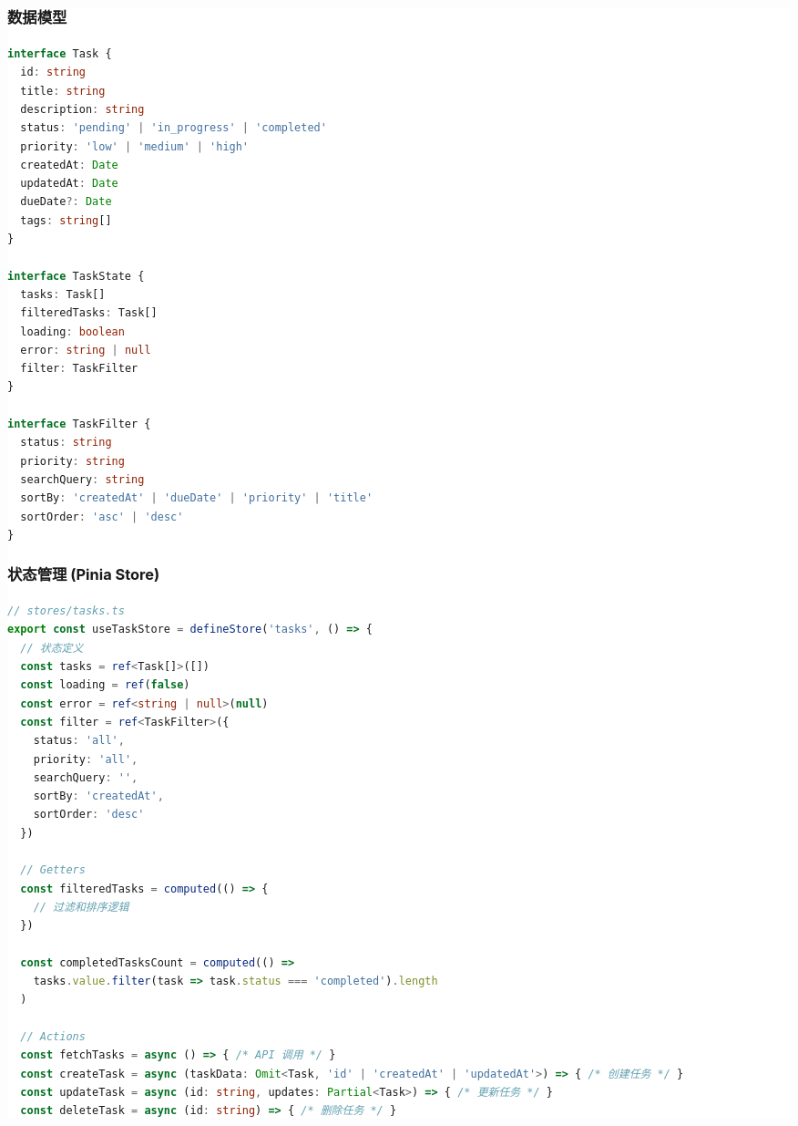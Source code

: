 ### 数据模型

```typescript
interface Task {
  id: string
  title: string
  description: string
  status: 'pending' | 'in_progress' | 'completed'
  priority: 'low' | 'medium' | 'high'
  createdAt: Date
  updatedAt: Date
  dueDate?: Date
  tags: string[]
}

interface TaskState {
  tasks: Task[]
  filteredTasks: Task[]
  loading: boolean
  error: string | null
  filter: TaskFilter
}

interface TaskFilter {
  status: string
  priority: string
  searchQuery: string
  sortBy: 'createdAt' | 'dueDate' | 'priority' | 'title'
  sortOrder: 'asc' | 'desc'
}
```

### 状态管理 (Pinia Store)

```typescript
// stores/tasks.ts
export const useTaskStore = defineStore('tasks', () => {
  // 状态定义
  const tasks = ref<Task[]>([])
  const loading = ref(false)
  const error = ref<string | null>(null)
  const filter = ref<TaskFilter>({
    status: 'all',
    priority: 'all',
    searchQuery: '',
    sortBy: 'createdAt',
    sortOrder: 'desc'
  })

  // Getters
  const filteredTasks = computed(() => {
    // 过滤和排序逻辑
  })

  const completedTasksCount = computed(() =>
    tasks.value.filter(task => task.status === 'completed').length
  )

  // Actions
  const fetchTasks = async () => { /* API 调用 */ }
  const createTask = async (taskData: Omit<Task, 'id' | 'createdAt' | 'updatedAt'>) => { /* 创建任务 */ }
  const updateTask = async (id: string, updates: Partial<Task>) => { /* 更新任务 */ }
  const deleteTask = async (id: string) => { /* 删除任务 */ }
```